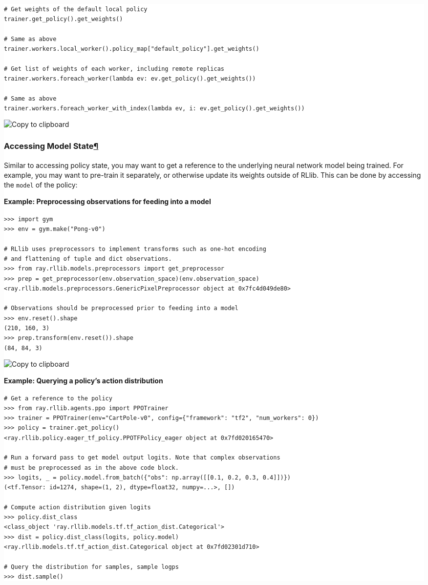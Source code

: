 ```
# Get weights of the default local policy
trainer.get_policy().get_weights()

# Same as above
trainer.workers.local_worker().policy_map["default_policy"].get_weights()

# Get list of weights of each worker, including remote replicas
trainer.workers.foreach_worker(lambda ev: ev.get_policy().get_weights())

# Same as above
trainer.workers.foreach_worker_with_index(lambda ev, i: ev.get_policy().get_weights())
```

![Copy to clipboard](https://docs.ray.io/en/latest/_static/copy-button.svg)

### Accessing Model State[¶](https://docs.ray.io/en/latest/rllib-training.html#accessing-model-state)

Similar to accessing policy state, you may want to get a reference to the underlying neural network model being trained. For example, you may want to pre-train it separately, or otherwise update its weights outside of RLlib. This can be done by accessing the `model` of the policy:

**Example: Preprocessing observations for feeding into a model**

```
>>> import gym
>>> env = gym.make("Pong-v0")

# RLlib uses preprocessors to implement transforms such as one-hot encoding
# and flattening of tuple and dict observations.
>>> from ray.rllib.models.preprocessors import get_preprocessor
>>> prep = get_preprocessor(env.observation_space)(env.observation_space)
<ray.rllib.models.preprocessors.GenericPixelPreprocessor object at 0x7fc4d049de80>

# Observations should be preprocessed prior to feeding into a model
>>> env.reset().shape
(210, 160, 3)
>>> prep.transform(env.reset()).shape
(84, 84, 3)
```

![Copy to clipboard](https://docs.ray.io/en/latest/_static/copy-button.svg)

**Example: Querying a policy’s action distribution**

```
# Get a reference to the policy
>>> from ray.rllib.agents.ppo import PPOTrainer
>>> trainer = PPOTrainer(env="CartPole-v0", config={"framework": "tf2", "num_workers": 0})
>>> policy = trainer.get_policy()
<ray.rllib.policy.eager_tf_policy.PPOTFPolicy_eager object at 0x7fd020165470>

# Run a forward pass to get model output logits. Note that complex observations
# must be preprocessed as in the above code block.
>>> logits, _ = policy.model.from_batch({"obs": np.array([[0.1, 0.2, 0.3, 0.4]])})
(<tf.Tensor: id=1274, shape=(1, 2), dtype=float32, numpy=...>, [])

# Compute action distribution given logits
>>> policy.dist_class
<class_object 'ray.rllib.models.tf.tf_action_dist.Categorical'>
>>> dist = policy.dist_class(logits, policy.model)
<ray.rllib.models.tf.tf_action_dist.Categorical object at 0x7fd02301d710>

# Query the distribution for samples, sample logps
>>> dist.sample()
```
